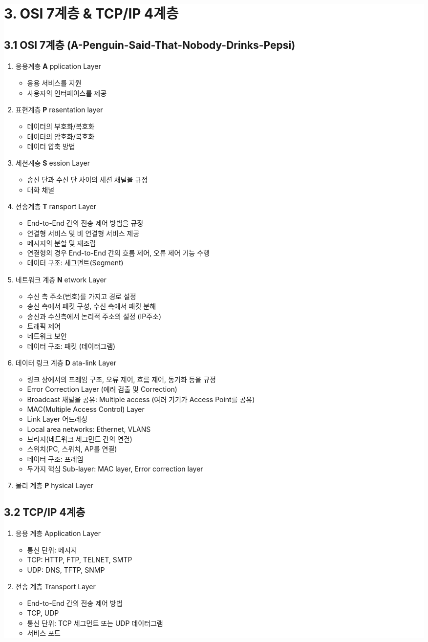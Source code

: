 # 3. OSI 7계층 & TCP/IP 4계층
## 3.1 OSI 7계층 (A-Penguin-Said-That-Nobody-Drinks-Pepsi)
1. 응용계층 **A** pplication Layer
   - 응용 서비스를 지원
   - 사용자의 인터페이스를 제공

2. 표현계층 **P** resentation layer
   - 데이터의 부호화/복호화
   - 데이터의 암호화/복호화
   - 데이터 압축 방법

3. 세션계층 **S** ession Layer
   - 송신 단과 수신 단 사이의 세션 채널을 규정
   - 대화 채널

4. 전송계층 **T** ransport Layer
   - End-to-End 간의 전송 제어 방법을 규정
   - 연결형 서비스 및 비 연결형 서비스 제공
   - 메시지의 분할 및 재조립
   - 연결형의 경우 End-to-End 간의 흐름 제어, 오류 제어 기능 수행
   - 데이터 구조: 세그먼트(Segment)

5. 네트워크 계층 **N** etwork Layer
   - 수신 측 주소(번호)를 가지고 경로 설정
   - 송신 측에서 패킷 구성, 수신 측에서 패킷 분해
   - 송신과 수신측에서 논리적 주소의 설정 (IP주소)
   - 트래픽 제어
   - 네트워크 보안
   - 데이터 구조: 패킷 (데이터그램)

6. 데이터 링크 계층 **D** ata-link Layer
   - 링크 상에서의 프레임 구조, 오류 제어, 흐름 제어, 동기화 등을 규정
   - Error Correction Layer (에러 검출 및 Correction)
   - Broadcast 채널을 공유: Multiple access (여러 기기가 Access Point를 공유)
   - MAC(Multiple Access Control) Layer
   - Link Layer 어드레싱
   - Local area networks: Ethernet, VLANS
   - 브리지(네트워크 세그먼트 간의 연결)
   - 스위치(PC, 스위치, AP를 연결)
   - 데이터 구조: 프레임
   - 두가지 핵심 Sub-layer: MAC layer, Error correction layer

7. 물리 계층 **P** hysical Layer

## 3.2 TCP/IP 4계층
1. 응용 계층 Application Layer 
	- 통신 단위: 메시지
	- TCP: HTTP, FTP, TELNET, SMTP
	- UDP: DNS, TFTP, SNMP

2. 전송 계층 Transport Layer
	- End-to-End 간의 전송 제어 방법
	- TCP, UDP
	- 통신 단위: TCP 세그먼트 또는 UDP 데이터그램
	- 서비스 포트
